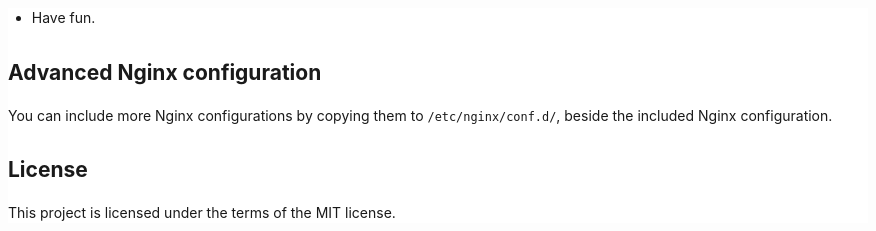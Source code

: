 - Have fun.

## Advanced Nginx configuration

You can include more Nginx configurations by copying them to `/etc/nginx/conf.d/`, beside the included Nginx configuration.

## License

This project is licensed under the terms of the MIT license.
